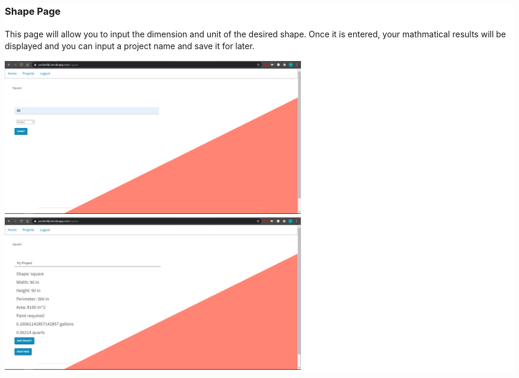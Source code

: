 ### Shape Page
This page will allow you to input the dimension and unit of the desired shape. Once it is entered, your mathmatical results will be displayed and you can input a project name and save it for later.

<img src="Images\README_3.PNG" width="500"/>
<img src="Images\README_4.PNG" width="500"/>
